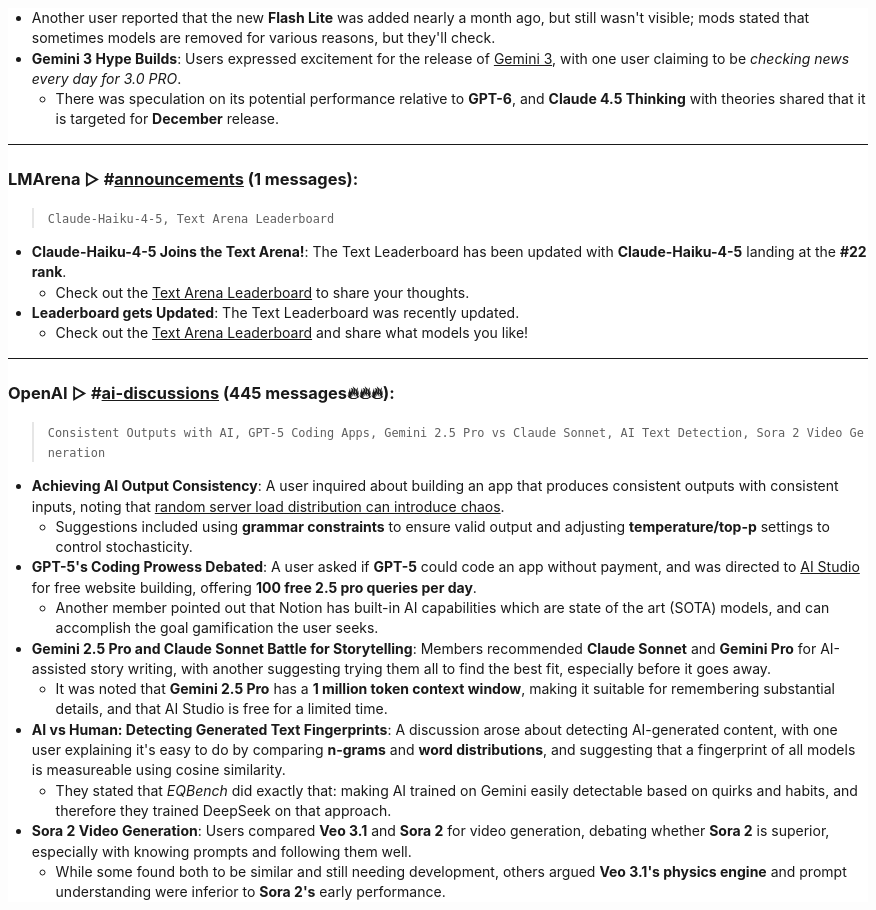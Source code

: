    - Another user reported that the new **Flash Lite** was added nearly a month ago, but still wasn't visible; mods stated that sometimes models are removed for various reasons, but they'll check.
- **Gemini 3 Hype Builds**: Users expressed excitement for the release of [Gemini 3](https://ai.google.dev/models/gemini), with one user claiming to be *checking news every day for 3.0 PRO*.
   - There was speculation on its potential performance relative to **GPT-6**, and **Claude 4.5 Thinking** with theories shared that it is targeted for **December** release.


  

---


### **LMArena ▷ #[announcements](https://discord.com/channels/1340554757349179412/1343296395620126911/1428528481007960194)** (1 messages): 

> `Claude-Haiku-4-5, Text Arena Leaderboard` 


- **Claude-Haiku-4-5 Joins the Text Arena!**: The Text Leaderboard has been updated with **Claude-Haiku-4-5** landing at the **#22 rank**.
   - Check out the [Text Arena Leaderboard](https://lmarena.ai/leaderboard/text) to share your thoughts.
- **Leaderboard gets Updated**: The Text Leaderboard was recently updated.
   - Check out the [Text Arena Leaderboard](https://lmarena.ai/leaderboard/text) and share what models you like!


  

---


### **OpenAI ▷ #[ai-discussions](https://discord.com/channels/974519864045756446/998381918976479273/1428465115212022013)** (445 messages🔥🔥🔥): 

> `Consistent Outputs with AI, GPT-5 Coding Apps, Gemini 2.5 Pro vs Claude Sonnet, AI Text Detection, Sora 2 Video Generation` 


- **Achieving AI Output Consistency**: A user inquired about building an app that produces consistent outputs with consistent inputs, noting that [random server load distribution can introduce chaos](https://drinkoblog.weebly.com).
   - Suggestions included using **grammar constraints** to ensure valid output and adjusting **temperature/top-p** settings to control stochasticity.
- **GPT-5's Coding Prowess Debated**: A user asked if **GPT-5** could code an app without payment, and was directed to [AI Studio](https://aistudio.google.com/) for free website building, offering **100 free 2.5 pro queries per day**.
   - Another member pointed out that Notion has built-in AI capabilities which are state of the art (SOTA) models, and can accomplish the goal gamification the user seeks.
- **Gemini 2.5 Pro and Claude Sonnet Battle for Storytelling**: Members recommended **Claude Sonnet** and **Gemini Pro** for AI-assisted story writing, with another suggesting trying them all to find the best fit, especially before it goes away.
   - It was noted that **Gemini 2.5 Pro** has a **1 million token context window**, making it suitable for remembering substantial details, and that AI Studio is free for a limited time.
- **AI vs Human: Detecting Generated Text Fingerprints**: A discussion arose about detecting AI-generated content, with one user explaining it's easy to do by comparing **n-grams** and **word distributions**, and suggesting that a fingerprint of all models is measureable using cosine similarity.
   - They stated that *EQBench* did exactly that: making AI trained on Gemini easily detectable based on quirks and habits, and therefore they trained DeepSeek on that approach.
- **Sora 2 Video Generation**: Users compared **Veo 3.1** and **Sora 2** for video generation, debating whether **Sora 2** is superior, especially with knowing prompts and following them well.
   - While some found both to be similar and still needing development, others argued **Veo 3.1's physics engine** and prompt understanding were inferior to **Sora 2's** early performance.
